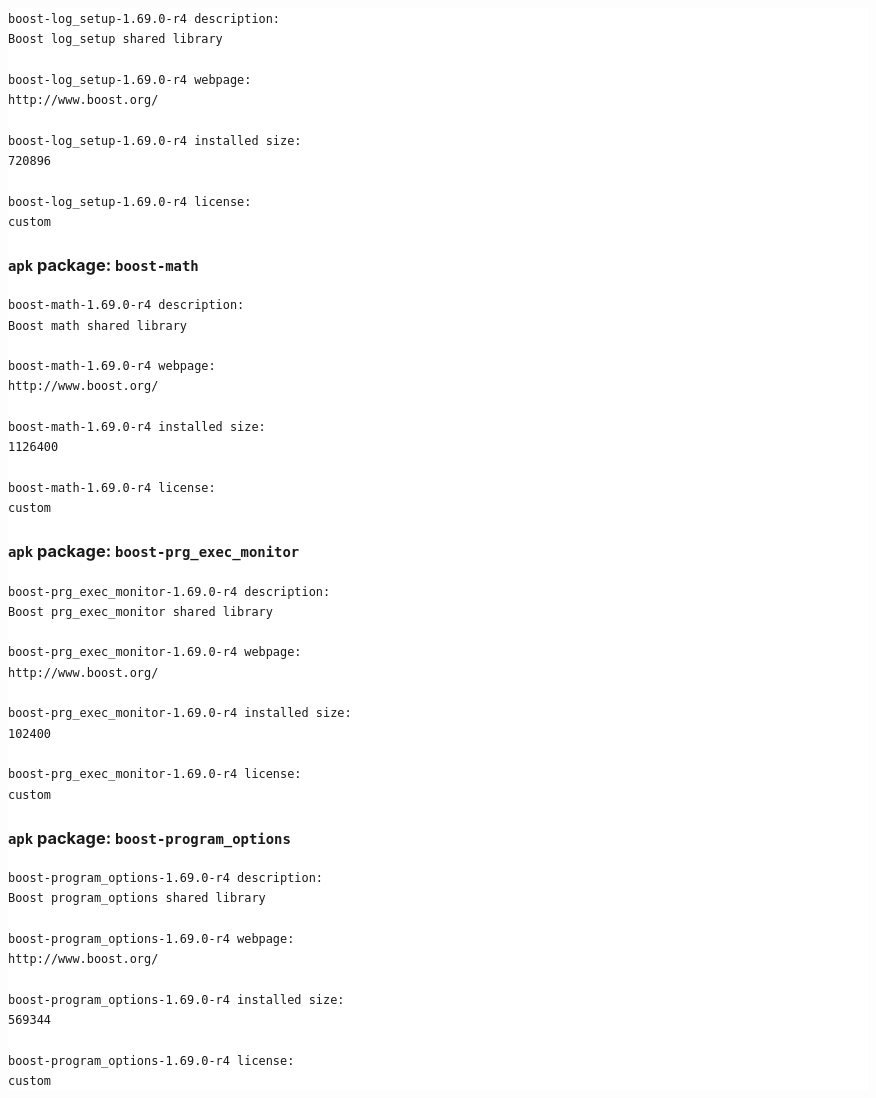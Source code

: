 ```console
boost-log_setup-1.69.0-r4 description:
Boost log_setup shared library

boost-log_setup-1.69.0-r4 webpage:
http://www.boost.org/

boost-log_setup-1.69.0-r4 installed size:
720896

boost-log_setup-1.69.0-r4 license:
custom

```

### `apk` package: `boost-math`

```console
boost-math-1.69.0-r4 description:
Boost math shared library

boost-math-1.69.0-r4 webpage:
http://www.boost.org/

boost-math-1.69.0-r4 installed size:
1126400

boost-math-1.69.0-r4 license:
custom

```

### `apk` package: `boost-prg_exec_monitor`

```console
boost-prg_exec_monitor-1.69.0-r4 description:
Boost prg_exec_monitor shared library

boost-prg_exec_monitor-1.69.0-r4 webpage:
http://www.boost.org/

boost-prg_exec_monitor-1.69.0-r4 installed size:
102400

boost-prg_exec_monitor-1.69.0-r4 license:
custom

```

### `apk` package: `boost-program_options`

```console
boost-program_options-1.69.0-r4 description:
Boost program_options shared library

boost-program_options-1.69.0-r4 webpage:
http://www.boost.org/

boost-program_options-1.69.0-r4 installed size:
569344

boost-program_options-1.69.0-r4 license:
custom

```
